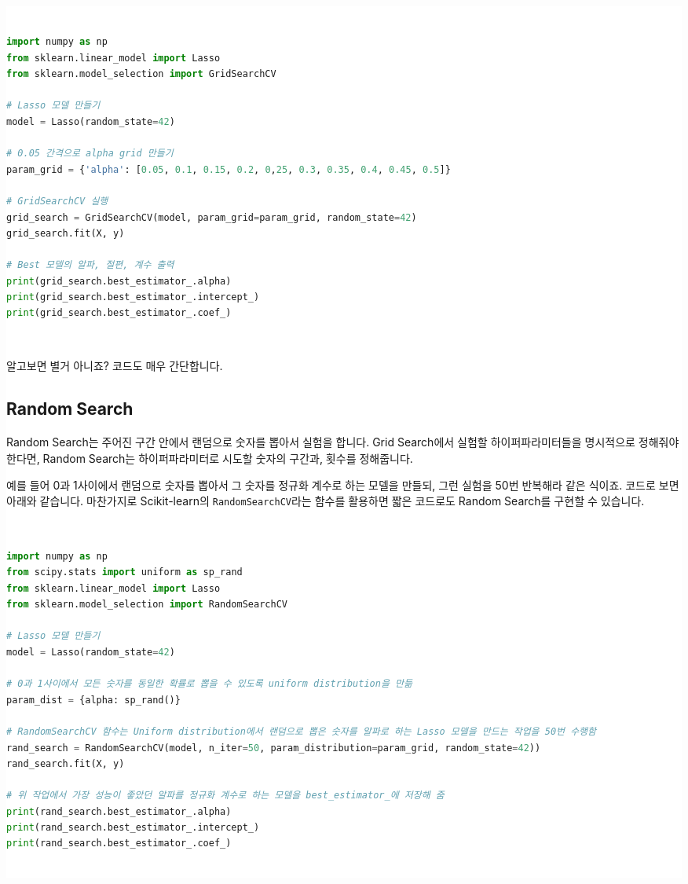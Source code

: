 &nbsp;
```python
import numpy as np
from sklearn.linear_model import Lasso
from sklearn.model_selection import GridSearchCV

# Lasso 모델 만들기
model = Lasso(random_state=42)

# 0.05 간격으로 alpha grid 만들기
param_grid = {'alpha': [0.05, 0.1, 0.15, 0.2, 0,25, 0.3, 0.35, 0.4, 0.45, 0.5]}

# GridSearchCV 실행
grid_search = GridSearchCV(model, param_grid=param_grid, random_state=42)
grid_search.fit(X, y)

# Best 모델의 알파, 절편, 계수 출력
print(grid_search.best_estimator_.alpha)
print(grid_search.best_estimator_.intercept_)
print(grid_search.best_estimator_.coef_)
```
&nbsp;

알고보면 별거 아니죠? 코드도 매우 간단합니다.

## Random Search
Random Search는 주어진 구간 안에서 랜덤으로 숫자를 뽑아서 실험을 합니다. Grid Search에서 실험할 하이퍼파라미터들을 명시적으로 정해줘야 한다면, Random Search는 하이퍼파라미터로 시도할 숫자의 구간과, 횟수를 정해줍니다. 

예를 들어 0과 1사이에서 랜덤으로 숫자를 뽑아서 그 숫자를 정규화 계수로 하는 모델을 만들되, 그런 실험을 50번 반복해라 같은 식이죠. 코드로 보면 아래와 같습니다. 마찬가지로 Scikit-learn의 `RandomSearchCV`라는 함수를 활용하면 짧은 코드로도 Random Search를 구현할 수 있습니다.

&nbsp;
```python
import numpy as np
from scipy.stats import uniform as sp_rand
from sklearn.linear_model import Lasso
from sklearn.model_selection import RandomSearchCV

# Lasso 모델 만들기
model = Lasso(random_state=42)

# 0과 1사이에서 모든 숫자를 동일한 확률로 뽑을 수 있도록 uniform distribution을 만듦
param_dist = {alpha: sp_rand()}

# RandomSearchCV 함수는 Uniform distribution에서 랜덤으로 뽑은 숫자를 알파로 하는 Lasso 모델을 만드는 작업을 50번 수행함
rand_search = RandomSearchCV(model, n_iter=50, param_distribution=param_grid, random_state=42))
rand_search.fit(X, y)

# 위 작업에서 가장 성능이 좋았던 알파를 정규화 계수로 하는 모델을 best_estimator_에 저장해 줌
print(rand_search.best_estimator_.alpha)
print(rand_search.best_estimator_.intercept_)
print(rand_search.best_estimator_.coef_)
```
&nbsp;
